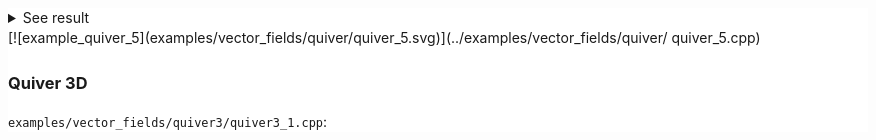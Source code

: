 <details><summary>See result</summary></details>[![example_quiver_5](examples/vector_fields/quiver/quiver_5.svg)](../examples/vector_fields/quiver/
quiver_5.cpp)


### Quiver 3D

<a name="quiver3_1"></a>`examples/vector_fields/quiver3/quiver3_1.cpp`: 
